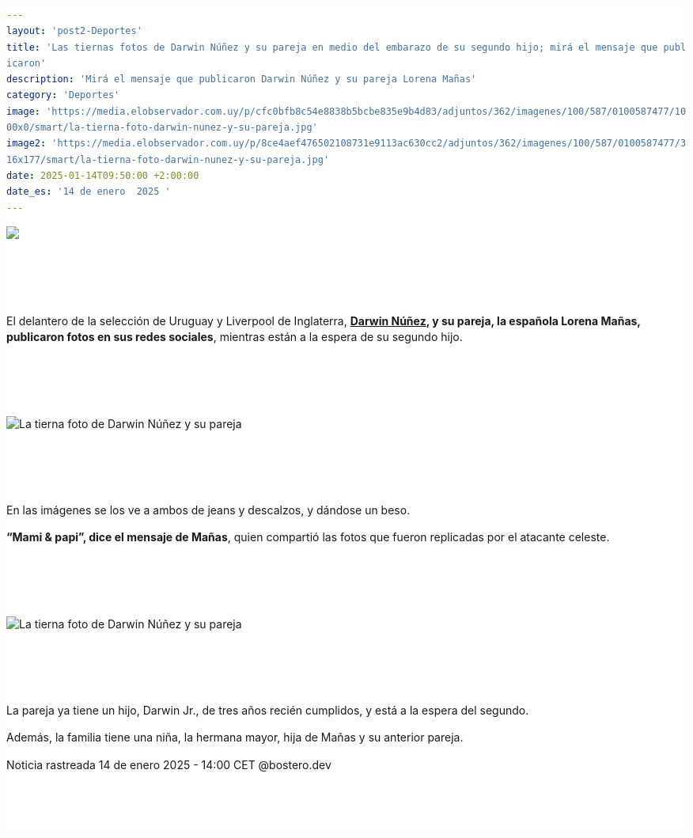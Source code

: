 ```yaml
---
layout: 'post2-Deportes'
title: 'Las tiernas fotos de Darwin Núñez y su pareja en medio del embarazo de su segundo hijo; mirá el mensaje que publicaron'
description: 'Mirá el mensaje que publicaron Darwin Núñez y su pareja Lorena Mañas'
category: 'Deportes'
image: 'https://media.elobservador.com.uy/p/cfc0bfb8c54e8838b5bcbe835e9b4d83/adjuntos/362/imagenes/100/587/0100587477/1000x0/smart/la-tierna-foto-darwin-nunez-y-su-pareja.jpg'
image2: 'https://media.elobservador.com.uy/p/8ce4aef476502108731e9113ac630cc2/adjuntos/362/imagenes/100/587/0100587477/316x177/smart/la-tierna-foto-darwin-nunez-y-su-pareja.jpg'
date: 2025-01-14T09:50:00 +2:00:00
date_es: '14 de enero  2025 '
---
```


<html>
<img style='width: 100%' src='{{ page.image | prepend: base.url }}'><div style='height: 75px'></div>
<p>El delantero de la selección de Uruguay y Liverpool de Inglaterra, <strong><a href="https://www.elobservador.com.uy/futbol-internacional/darwin-nunez-la-mira-al-hilal-mira-la-impactante-cifra-que-ofrecen-liverpool-y-como-le-triplicaran-el-salario-n5979347" rel="follow" target="_blank">Darwin Núñez</a>, y su pareja, la española Lorena Mañas, publicaron fotos en sus redes sociales</strong>, mientras están a la espera de su segundo hijo.</p><div style='height: 75px;'></div><img alt="La tierna foto de Darwin Núñez y su pareja" data-td-src-property="https://media.elobservador.com.uy/p/c5dbd0299e1c92af1686288cff84696c/adjuntos/362/imagenes/100/587/0100587475/1000x0/smart/la-tierna-foto-darwin-nunez-y-su-pareja.jpg" height="undefined" id="609330-Libre-676450900_embed" src="https://media.elobservador.com.uy/p/c5dbd0299e1c92af1686288cff84696c/adjuntos/362/imagenes/100/587/0100587475/1000x0/smart/la-tierna-foto-darwin-nunez-y-su-pareja.jpg" title="La tierna foto de Darwin Núñez y su pareja" width="100%"/><div style='height: 75px;'></div><p>En las imágenes se los ve a ambos de jeans y descalzos, y dándose un beso.</p><p><strong>“Mami &amp; papi”, dice el mensaje de Mañas</strong>, quien compartió las fotos que fueron replicadas por el atacante celeste.</p><div style='height: 75px;'></div><img alt="La tierna foto de Darwin Núñez y su pareja" data-td-src-property="https://media.elobservador.com.uy/p/b6a997c9f75609758d71614628c4c8d9/adjuntos/362/imagenes/100/587/0100587476/1000x0/smart/la-tierna-foto-darwin-nunez-y-su-pareja.jpg" height="undefined" id="609331-Libre-241028370_embed" src="https://media.elobservador.com.uy/p/b6a997c9f75609758d71614628c4c8d9/adjuntos/362/imagenes/100/587/0100587476/1000x0/smart/la-tierna-foto-darwin-nunez-y-su-pareja.jpg" title="La tierna foto de Darwin Núñez y su pareja" width="100%"/><div style='height: 75px;'></div><p>La pareja ya tiene un hijo, Darwin Jr., de tres años recién cumplidos, y está a la espera del segundo.</p><p> Además, la familia tiene una niña, la hermana mayor, hija de Mañas y su anterior pareja.</p><div class='info_rastreador text-muted'><p class='text-muted post-date-font mt-3 mb-2'>Noticia rastreada 14 de enero  2025  -  14:00 CET @bostero.dev</p></div>
<div style='height: 60px;'></div>
</html>
